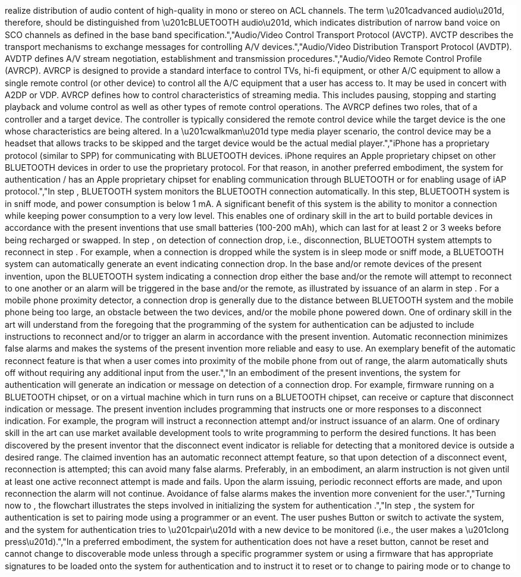realize distribution of audio content of high-quality in mono or stereo on ACL channels. The term \u201cadvanced audio\u201d, therefore, should be distinguished from \u201cBLUETOOTH audio\u201d, which indicates distribution of narrow band voice on SCO channels as defined in the base band specification.","Audio\/Video Control Transport Protocol (AVCTP). AVCTP describes the transport mechanisms to exchange messages for controlling A\/V devices.","Audio\/Video Distribution Transport Protocol (AVDTP). AVDTP defines A\/V stream negotiation, establishment and transmission procedures.","Audio\/Video Remote Control Profile (AVRCP). AVRCP is designed to provide a standard interface to control TVs, hi-fi equipment, or other A\/C equipment to allow a single remote control (or other device) to control all the A\/C equipment that a user has access to. It may be used in concert with A2DP or VDP. AVRCP defines how to control characteristics of streaming media. This includes pausing, stopping and starting playback and volume control as well as other types of remote control operations. The AVRCP defines two roles, that of a controller and a target device. The controller is typically considered the remote control device while the target device is the one whose characteristics are being altered. In a \u201cwalkman\u201d type media player scenario, the control device may be a headset that allows tracks to be skipped and the target device would be the actual medial player.","iPhone has a proprietary protocol (similar to SPP) for communicating with BLUETOOTH devices. iPhone requires an Apple proprietary chipset on other BLUETOOTH devices in order to use the proprietary protocol. For that reason, in another preferred embodiment, the system for authentication \/ has an Apple proprietary chipset for enabling communication through BLUETOOTH or for enabling usage of iAP protocol.","In step , BLUETOOTH system  monitors the BLUETOOTH connection automatically. In this step, BLUETOOTH system  is in sniff mode, and power consumption is below 1 mA. A significant benefit of this system is the ability to monitor a connection while keeping power consumption to a very low level. This enables one of ordinary skill in the art to build portable devices in accordance with the present inventions that use small batteries (100-200 mAh), which can last for at least 2 or 3 weeks before being recharged or swapped. In step , on detection of connection drop, i.e., disconnection, BLUETOOTH system  attempts to reconnect in step . For example, when a connection is dropped while the system is in sleep mode or sniff mode, a BLUETOOTH system can automatically generate an event indicating connection drop. In the base and\/or remote devices of the present invention, upon the BLUETOOTH system indicating a connection drop either the base and\/or the remote will attempt to reconnect to one another or an alarm will be triggered in the base and\/or the remote, as illustrated by issuance of an alarm in step . For a mobile phone proximity detector, a connection drop is generally due to the distance between BLUETOOTH system  and the mobile phone being too large, an obstacle between the two devices, and\/or the mobile phone powered down. One of ordinary skill in the art will understand from the foregoing that the programming of the system for authentication can be adjusted to include instructions to reconnect and\/or to trigger an alarm in accordance with the present invention. Automatic reconnection minimizes false alarms and makes the systems of the present invention more reliable and easy to use. An exemplary benefit of the automatic reconnect feature is that when a user comes into proximity of the mobile phone from out of range, the alarm automatically shuts off without requiring any additional input from the user.","In an embodiment of the present inventions, the system for authentication will generate an indication or message on detection of a connection drop. For example, firmware running on a BLUETOOTH chipset, or on a virtual machine which in turn runs on a BLUETOOTH chipset, can receive or capture that disconnect indication or message. The present invention includes programming that instructs one or more responses to a disconnect indication. For example, the program will instruct a reconnection attempt and\/or instruct issuance of an alarm. One of ordinary skill in the art can use market available development tools to write programming to perform the desired functions. It has been discovered by the present inventor that the disconnect event indicator is reliable for detecting that a monitored device is outside a desired range. The claimed invention has an automatic reconnect attempt feature, so that upon detection of a disconnect event, reconnection is attempted; this can avoid many false alarms. Preferably, in an embodiment, an alarm instruction is not given until at least one active reconnect attempt is made and fails. Upon the alarm issuing, periodic reconnect efforts are made, and upon reconnection the alarm will not continue. Avoidance of false alarms makes the invention more convenient for the user.","Turning now to , the flowchart illustrates the steps involved in initializing the system for authentication .","In step , the system for authentication  is set to pairing mode using a programmer or an event. The user pushes Button or switch  to activate the system, and the system for authentication  tries to \u201cpair\u201d with a new device to be monitored (i.e., the user makes a \u201clong press\u201d).","In a preferred embodiment, the system for authentication  does not have a reset button, cannot be reset and cannot change to discoverable mode unless through a specific programmer system or using a firmware that has appropriate signatures to be loaded onto the system for authentication  and to instruct it to reset or to change to pairing mode or to change to